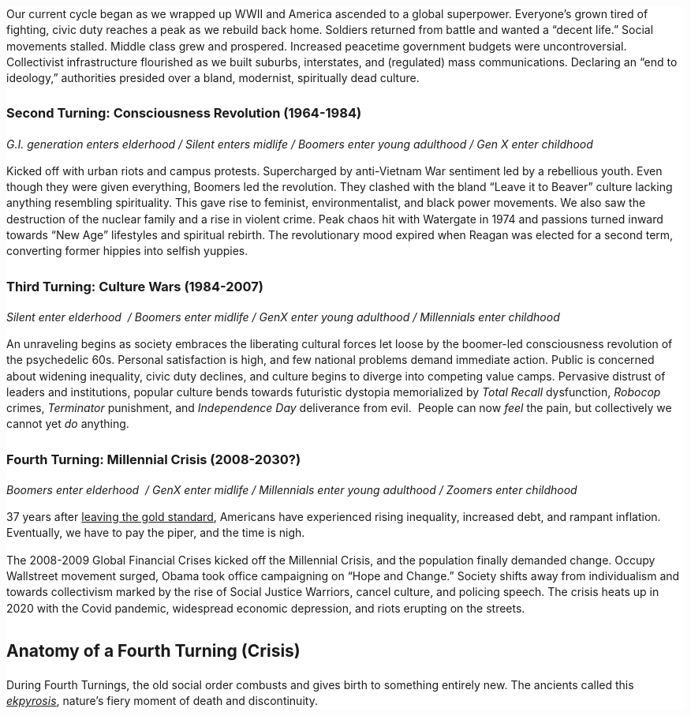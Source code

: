 Our current cycle began as we wrapped up WWII and America ascended to a global superpower. Everyone’s grown tired of fighting, civic duty reaches a peak as we rebuild back home. Soldiers returned from battle and wanted a “decent life.” Social movements stalled. Middle class grew and prospered. Increased peacetime government budgets were uncontroversial. Collectivist infrastructure flourished as we built suburbs, interstates, and (regulated) mass communications. Declaring an “end to ideology,” authorities presided over a bland, modernist, spiritually dead culture. 

### **Second Turning: Consciousness Revolution (1964-1984)**

_G.I. generation enters elderhood / Silent enters midlife / Boomers enter young adulthood / Gen X enter childhood_

Kicked off with urban riots and campus protests. Supercharged by anti-Vietnam War sentiment led by a rebellious youth. Even though they were given everything, Boomers led the revolution. They clashed with the bland “Leave it to Beaver” culture lacking anything resembling spirituality. This gave rise to feminist, environmentalist, and black power movements. We also saw the destruction of the nuclear family and a rise in violent crime. Peak chaos hit with Watergate in 1974 and passions turned inward towards “New Age” lifestyles and spiritual rebirth. The revolutionary mood expired when Reagan was elected for a second term, converting former hippies into selfish yuppies. 

### **Third Turning: Culture Wars (1984-2007)**

_Silent enter elderhood  / Boomers enter midlife / GenX enter young adulthood / Millennials enter childhood_

An unraveling begins as society embraces the liberating cultural forces let loose by the boomer-led consciousness revolution of the psychedelic 60s. Personal satisfaction is high, and few national problems demand immediate action. Public is concerned about widening inequality, civic duty declines, and culture begins to diverge into competing value camps. Pervasive distrust of leaders and institutions, popular culture bends towards futuristic dystopia memorialized by _Total Recall_ dysfunction, _Robocop_ crimes, _Terminator_ punishment, and _Independence Day_ deliverance from evil.  People can now _feel_ the pain, but collectively we cannot yet _do_ anything. 

### **Fourth Turning: Millennial Crisis (2008-2030?)**

_Boomers enter elderhood  / GenX enter midlife / Millennials enter young adulthood / Zoomers enter childhood_

37 years after [leaving the gold standard](https://wtfhappenedin1971.com/), Americans have experienced rising inequality, increased debt, and rampant inflation. Eventually, we have to pay the piper, and the time is nigh. 

The 2008-2009 Global Financial Crises kicked off the Millennial Crisis, and the population finally demanded change. Occupy Wallstreet movement surged, Obama took office campaigning on “Hope and Change.” Society shifts away from individualism and towards collectivism marked by the rise of Social Justice Warriors, cancel culture, and policing speech. The crisis heats up in 2020 with the Covid pandemic, widespread economic depression, and riots erupting on the streets. 

## **Anatomy of a Fourth Turning (Crisis)**

During Fourth Turnings, the old social order combusts and gives birth to something entirely new. The ancients called this [_ekpyrosis_](https://neoskosmos.com/en/155448/ekpyrosis-a-stoic-belief-in-the-periodic-destruction-of-the-cosmos/), nature’s fiery moment of death and discontinuity. 
